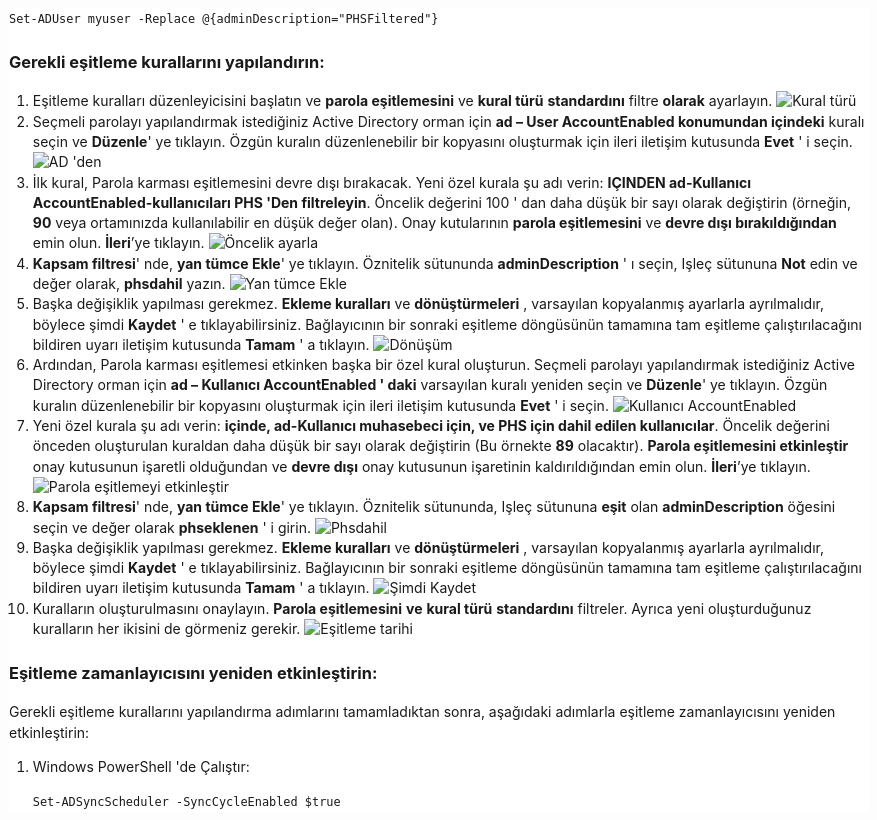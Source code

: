 ```Set-ADUser myuser -Replace @{adminDescription="PHSFiltered"}```

### <a name="configure-the-necessary-synchronization-rules"></a>Gerekli eşitleme kurallarını yapılandırın:

 1. Eşitleme kuralları düzenleyicisini başlatın ve **parola eşitlemesini** ve **kural türü** **standardını** filtre **olarak** ayarlayın.
     ![Kural türü](media/how-to-connect-selective-password-hash-synchronization/include-1.png)
 2. Seçmeli parolayı yapılandırmak istediğiniz Active Directory orman için **ad – User AccountEnabled konumundan içindeki** kuralı seçin ve **Düzenle**' ye tıklayın. Özgün kuralın düzenlenebilir bir kopyasını oluşturmak için ileri iletişim kutusunda **Evet** ' i seçin.
     ![AD 'den](media/how-to-connect-selective-password-hash-synchronization/include-2.png)
 3. İlk kural, Parola karması eşitlemesini devre dışı bırakacak. Yeni özel kurala şu adı verin: **IÇINDEN ad-Kullanıcı AccountEnabled-kullanıcıları PHS 'Den filtreleyin**.
 Öncelik değerini 100 ' dan daha düşük bir sayı olarak değiştirin (örneğin, **90** veya ortamınızda kullanılabilir en düşük değer olan).
 Onay kutularının **parola eşitlemesini** ve **devre dışı bırakıldığından** emin olun.
 **İleri**’ye tıklayın.
  ![Öncelik ayarla](media/how-to-connect-selective-password-hash-synchronization/include-3.png)
 4. **Kapsam filtresi**' nde, **yan tümce Ekle**' ye tıklayın.
Öznitelik sütununda **adminDescription** ' ı seçin, Işleç sütununa **Not** edin ve değer olarak, **phsdahil** yazın.
     ![Yan tümce Ekle](media/how-to-connect-selective-password-hash-synchronization/include-4.png)
 5. Başka değişiklik yapılması gerekmez. **Ekleme kuralları** ve **dönüştürmeleri** , varsayılan kopyalanmış ayarlarla ayrılmalıdır, böylece şimdi **Kaydet** ' e tıklayabilirsiniz.
 Bağlayıcının bir sonraki eşitleme döngüsünün tamamına tam eşitleme çalıştırılacağını bildiren uyarı iletişim kutusunda **Tamam** ' a tıklayın.
     ![Dönüşüm](media/how-to-connect-selective-password-hash-synchronization/include-5.png)
 6. Ardından, Parola karması eşitlemesi etkinken başka bir özel kural oluşturun. Seçmeli parolayı yapılandırmak istediğiniz Active Directory orman için **ad – Kullanıcı AccountEnabled ' daki** varsayılan kuralı yeniden seçin ve **Düzenle**' ye tıklayın. Özgün kuralın düzenlenebilir bir kopyasını oluşturmak için ileri iletişim kutusunda **Evet** ' i seçin.
     ![Kullanıcı AccountEnabled](media/how-to-connect-selective-password-hash-synchronization/include-6.png)
 7. Yeni özel kurala şu adı verin: **içinde, ad-Kullanıcı muhasebeci için, ve PHS için dahil edilen kullanıcılar**.
 Öncelik değerini önceden oluşturulan kuraldan daha düşük bir sayı olarak değiştirin (Bu örnekte **89** olacaktır).
 **Parola eşitlemesini etkinleştir** onay kutusunun işaretli olduğundan ve **devre dışı** onay kutusunun işaretinin kaldırıldığından emin olun.
 **İleri**’ye tıklayın.
     ![Parola eşitlemeyi etkinleştir](media/how-to-connect-selective-password-hash-synchronization/include-7.png)
 8. **Kapsam filtresi**' nde, **yan tümce Ekle**' ye tıklayın.
 Öznitelik sütununda, Işleç sütununa **eşit** olan **adminDescription** öğesini seçin ve değer olarak **phseklenen** ' i girin.
     ![Phsdahil](media/how-to-connect-selective-password-hash-synchronization/include-8.png)
 9. Başka değişiklik yapılması gerekmez. **Ekleme kuralları** ve **dönüştürmeleri** , varsayılan kopyalanmış ayarlarla ayrılmalıdır, böylece şimdi **Kaydet** ' e tıklayabilirsiniz.
 Bağlayıcının bir sonraki eşitleme döngüsünün tamamına tam eşitleme çalıştırılacağını bildiren uyarı iletişim kutusunda **Tamam** ' a tıklayın.
     ![Şimdi Kaydet](media/how-to-connect-selective-password-hash-synchronization/include-9.png)
 10.    Kuralların oluşturulmasını onaylayın. **Parola eşitlemesini** **ve** **kural türü** **standardını** filtreler. Ayrıca yeni oluşturduğunuz kuralların her ikisini de görmeniz gerekir.
     ![Eşitleme tarihi](media/how-to-connect-selective-password-hash-synchronization/include-10.png)

### <a name="re-enable-synchronization-scheduler"></a>Eşitleme zamanlayıcısını yeniden etkinleştirin:  
Gerekli eşitleme kurallarını yapılandırma adımlarını tamamladıktan sonra, aşağıdaki adımlarla eşitleme zamanlayıcısını yeniden etkinleştirin:
 1. Windows PowerShell 'de Çalıştır:

     ```Set-ADSyncScheduler -SyncCycleEnabled $true```
```